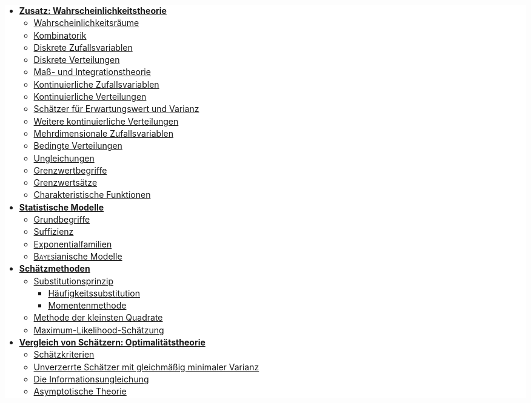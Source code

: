 * **[Zusatz: Wahrscheinlichkeits&shy;theorie](/class-notes/lectures/mathematical-statistics/zusatz-wahrscheinlichkeitsshytheorie.html)**
  * [Wahrscheinlichkeitsräume](/class-notes/lectures/mathematical-statistics/zusatz-wahrscheinlichkeitsshytheorie.html#wahrscheinlichkeitsraeume)
  * [Kombinatorik](/class-notes/lectures/mathematical-statistics/zusatz-wahrscheinlichkeitsshytheorie.html#kombinatorik)
  * [Diskrete Zufallsvariablen](/class-notes/lectures/mathematical-statistics/zusatz-wahrscheinlichkeitsshytheorie.html#diskrete-zufallsvariablen)
  * [Diskrete Verteilungen](/class-notes/lectures/mathematical-statistics/zusatz-wahrscheinlichkeitsshytheorie.html#diskrete-verteilungen)
  * [Maß- und Integrationstheorie](/class-notes/lectures/mathematical-statistics/zusatz-wahrscheinlichkeitsshytheorie.html#mass-und-integrationstheorie)
  * [Kontinuierliche Zufallsvariablen](/class-notes/lectures/mathematical-statistics/zusatz-wahrscheinlichkeitsshytheorie.html#kontinuierliche-zufallsvariablen)
  * [Kontinuierliche Verteilungen](/class-notes/lectures/mathematical-statistics/zusatz-wahrscheinlichkeitsshytheorie.html#kontinuierliche-verteilungen)
  * [Schätzer für Erwartungswert und Varianz](/class-notes/lectures/mathematical-statistics/zusatz-wahrscheinlichkeitsshytheorie.html#schaetzer-fuer-erwartungswert-und-varianz)
  * [Weitere kontinuierliche Verteilungen](/class-notes/lectures/mathematical-statistics/zusatz-wahrscheinlichkeitsshytheorie.html#weitere-kontinuierliche-verteilungen)
  * [Mehrdimensionale Zufallsvariablen](/class-notes/lectures/mathematical-statistics/zusatz-wahrscheinlichkeitsshytheorie.html#mehrdimensionale-zufallsvariablen)
  * [Bedingte Verteilungen](/class-notes/lectures/mathematical-statistics/zusatz-wahrscheinlichkeitsshytheorie.html#bedingte-verteilungen)
  * [Ungleichungen](/class-notes/lectures/mathematical-statistics/zusatz-wahrscheinlichkeitsshytheorie.html#ungleichungen)
  * [Grenzwertbegriffe](/class-notes/lectures/mathematical-statistics/zusatz-wahrscheinlichkeitsshytheorie.html#grenzwertbegriffe)
  * [Grenzwertsätze](/class-notes/lectures/mathematical-statistics/zusatz-wahrscheinlichkeitsshytheorie.html#grenzwertsaetze)
  * [Charakteristische Funktionen](/class-notes/lectures/mathematical-statistics/zusatz-wahrscheinlichkeitsshytheorie.html#charakteristische-funktionen)
* **[Statistische Modelle](/class-notes/lectures/mathematical-statistics/statistische-modelle.html)**
  * [Grundbegriffe](/class-notes/lectures/mathematical-statistics/statistische-modelle.html#grundbegriffe)
  * [Suffizienz](/class-notes/lectures/mathematical-statistics/statistische-modelle.html#suffizienz)
  * [Exponentialfamilien](/class-notes/lectures/mathematical-statistics/statistische-modelle.html#exponentialfamilien)
  * [<span style="font-variant: small-caps;">Bayes</span>ianische Modelle](/class-notes/lectures/mathematical-statistics/statistische-modelle.html#bayesianische-modelle)
* **[Schätzmethoden](/class-notes/lectures/mathematical-statistics/schaetzmethoden.html)**
  * [Substitutionsprinzip](/class-notes/lectures/mathematical-statistics/schaetzmethoden.html#substitutionsprinzip)
    * [Häufigkeitssubstitution](/class-notes/lectures/mathematical-statistics/schaetzmethoden.html#haeufigkeitssubstitution)
    * [Momentenmethode](/class-notes/lectures/mathematical-statistics/schaetzmethoden.html#momentenmethode)
  * [Methode der kleinsten Quadrate](/class-notes/lectures/mathematical-statistics/schaetzmethoden.html#methode-der-kleinsten-quadrate)
  * [Maximum-Likelihood-Schätzung](/class-notes/lectures/mathematical-statistics/schaetzmethoden.html#maximum-likelihood-schaetzung)
* **[Vergleich von Schätzern: Optimalitätstheorie](/class-notes/lectures/mathematical-statistics/vergleich-von-schaetzern-optimalitaetstheorie.html)**
  * [Schätzkriterien](/class-notes/lectures/mathematical-statistics/vergleich-von-schaetzern-optimalitaetstheorie.html#schaetzkriterien)
  * [Unverzerrte Schätzer mit gleichmäßig minimaler Varianz](/class-notes/lectures/mathematical-statistics/vergleich-von-schaetzern-optimalitaetstheorie.html#unverzerrte-schaetzer-mit-gleichmaessig-minimaler-varianz)
  * [Die Informationsungleichung](/class-notes/lectures/mathematical-statistics/vergleich-von-schaetzern-optimalitaetstheorie.html#die-informationsungleichung)
  * [Asymptotische Theorie](/class-notes/lectures/mathematical-statistics/vergleich-von-schaetzern-optimalitaetstheorie.html#asymptotische-theorie)